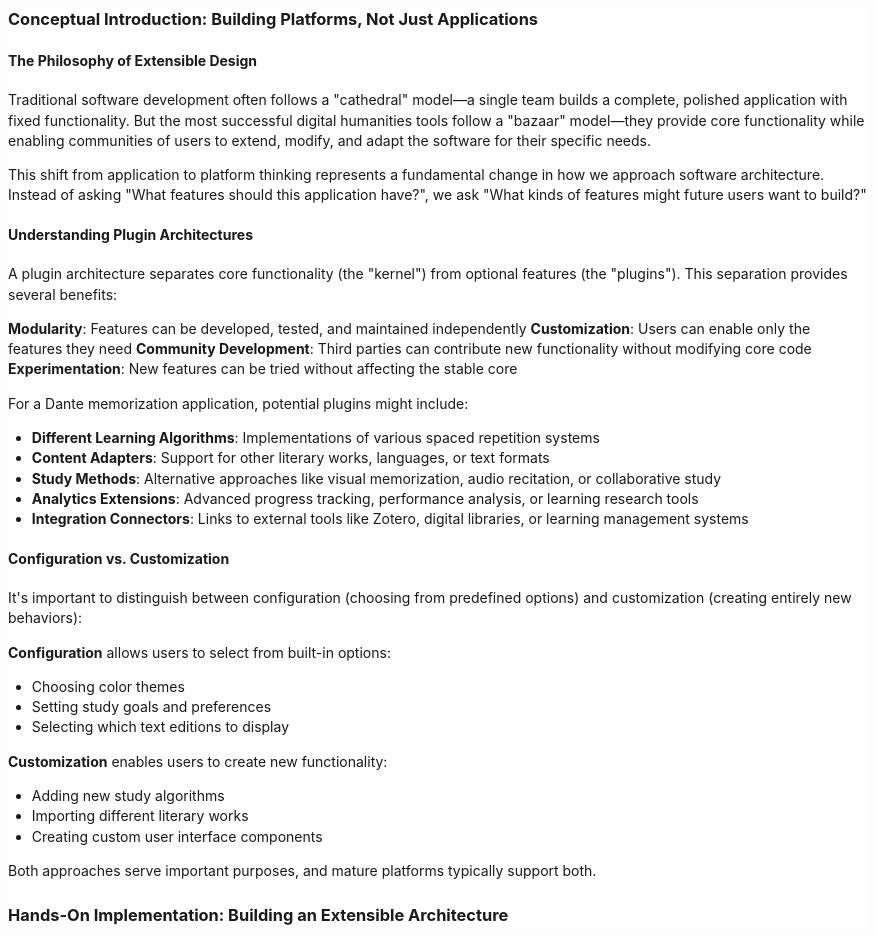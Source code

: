 ### Conceptual Introduction: Building Platforms, Not Just Applications

#### The Philosophy of Extensible Design

Traditional software development often follows a "cathedral" model—a single team builds a complete, polished application with fixed functionality. But the most successful digital humanities tools follow a "bazaar" model—they provide core functionality while enabling communities of users to extend, modify, and adapt the software for their specific needs.

This shift from application to platform thinking represents a fundamental change in how we approach software architecture. Instead of asking "What features should this application have?", we ask "What kinds of features might future users want to build?"

#### Understanding Plugin Architectures

A plugin architecture separates core functionality (the "kernel") from optional features (the "plugins"). This separation provides several benefits:

**Modularity**: Features can be developed, tested, and maintained independently
**Customization**: Users can enable only the features they need
**Community Development**: Third parties can contribute new functionality without modifying core code
**Experimentation**: New features can be tried without affecting the stable core

For a Dante memorization application, potential plugins might include:

- **Different Learning Algorithms**: Implementations of various spaced repetition systems
- **Content Adapters**: Support for other literary works, languages, or text formats
- **Study Methods**: Alternative approaches like visual memorization, audio recitation, or collaborative study
- **Analytics Extensions**: Advanced progress tracking, performance analysis, or learning research tools
- **Integration Connectors**: Links to external tools like Zotero, digital libraries, or learning management systems

#### Configuration vs. Customization

It's important to distinguish between configuration (choosing from predefined options) and customization (creating entirely new behaviors):

**Configuration** allows users to select from built-in options:
- Choosing color themes
- Setting study goals and preferences
- Selecting which text editions to display

**Customization** enables users to create new functionality:
- Adding new study algorithms
- Importing different literary works
- Creating custom user interface components

Both approaches serve important purposes, and mature platforms typically support both.

### Hands-On Implementation: Building an Extensible Architecture
